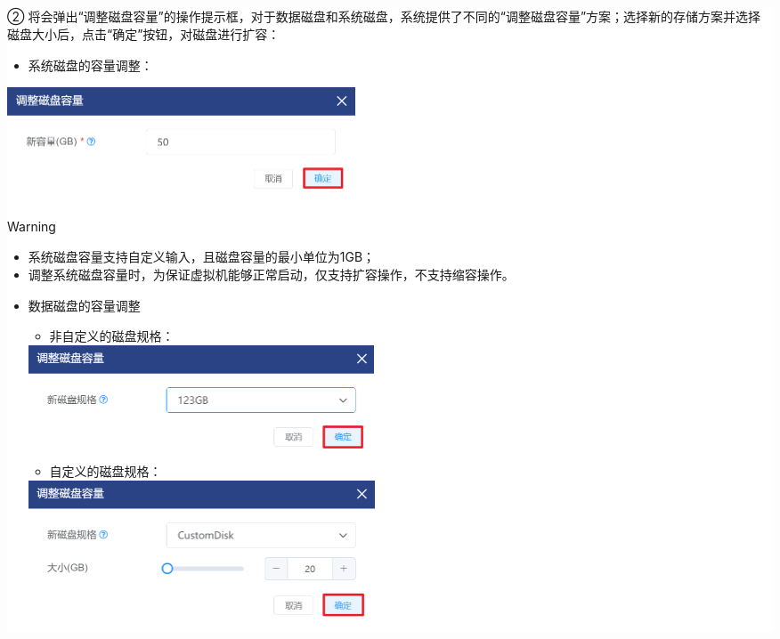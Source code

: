② 将会弹出“调整磁盘容量”的操作提示框，对于数据磁盘和系统磁盘，系统提供了不同的“调整磁盘容量”方案；选择新的存储方案并选择磁盘大小后，点击“确定”按钮，对磁盘进行扩容：

- 系统磁盘的容量调整：

<img src="volume_management.assets/image-20201221184902814.png" alt="image-20201221184902814" style="zoom:50%;" />

> [!WARNING]
>
> - 系统磁盘容量支持自定义输入，且磁盘容量的最小单位为1GB；
> - 调整系统磁盘容量时，为保证虚拟机能够正常启动，仅支持扩容操作，不支持缩容操作。

- 数据磁盘的容量调整

  - 非自定义的磁盘规格：

  <img src="volume_management.assets/image-20201221184753741.png" alt="image-20201221184753741" style="zoom:50%;" />

  - 自定义的磁盘规格：

  <img src="volume_management.assets/image-20201221184822955.png" alt="image-20201221184822955" style="zoom:50%;" />
